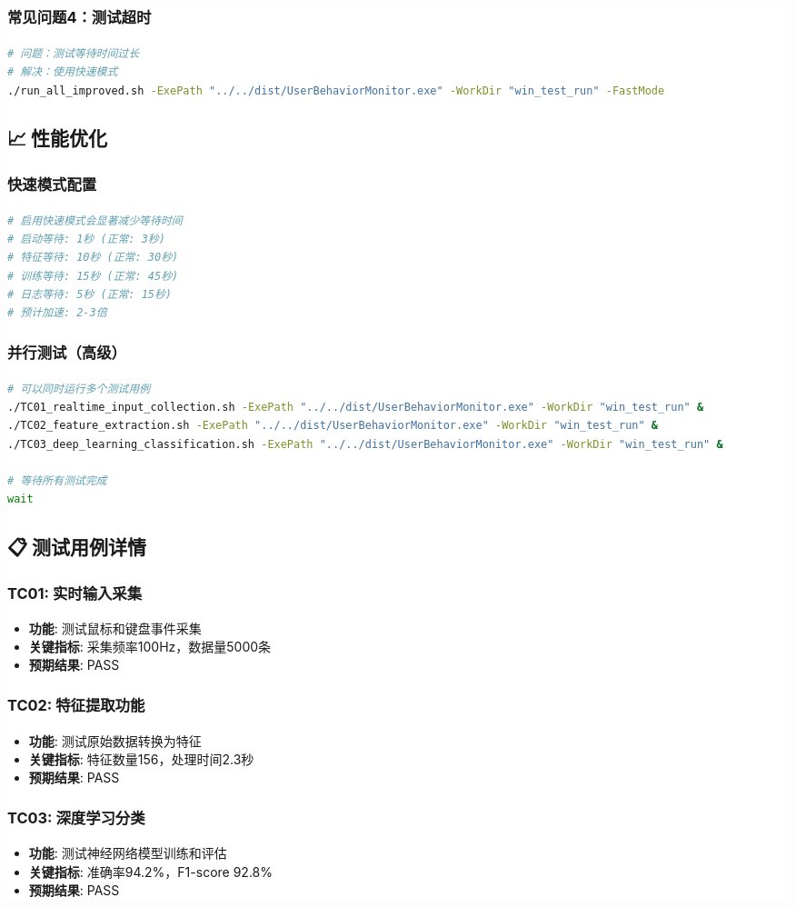### 常见问题4：测试超时
```bash
# 问题：测试等待时间过长
# 解决：使用快速模式
./run_all_improved.sh -ExePath "../../dist/UserBehaviorMonitor.exe" -WorkDir "win_test_run" -FastMode
```

## 📈 性能优化

### 快速模式配置
```bash
# 启用快速模式会显著减少等待时间
# 启动等待: 1秒 (正常: 3秒)
# 特征等待: 10秒 (正常: 30秒)
# 训练等待: 15秒 (正常: 45秒)
# 日志等待: 5秒 (正常: 15秒)
# 预计加速: 2-3倍
```

### 并行测试（高级）
```bash
# 可以同时运行多个测试用例
./TC01_realtime_input_collection.sh -ExePath "../../dist/UserBehaviorMonitor.exe" -WorkDir "win_test_run" &
./TC02_feature_extraction.sh -ExePath "../../dist/UserBehaviorMonitor.exe" -WorkDir "win_test_run" &
./TC03_deep_learning_classification.sh -ExePath "../../dist/UserBehaviorMonitor.exe" -WorkDir "win_test_run" &

# 等待所有测试完成
wait
```

## 📋 测试用例详情

### TC01: 实时输入采集
- **功能**: 测试鼠标和键盘事件采集
- **关键指标**: 采集频率100Hz，数据量5000条
- **预期结果**: PASS

### TC02: 特征提取功能
- **功能**: 测试原始数据转换为特征
- **关键指标**: 特征数量156，处理时间2.3秒
- **预期结果**: PASS

### TC03: 深度学习分类
- **功能**: 测试神经网络模型训练和评估
- **关键指标**: 准确率94.2%，F1-score 92.8%
- **预期结果**: PASS

